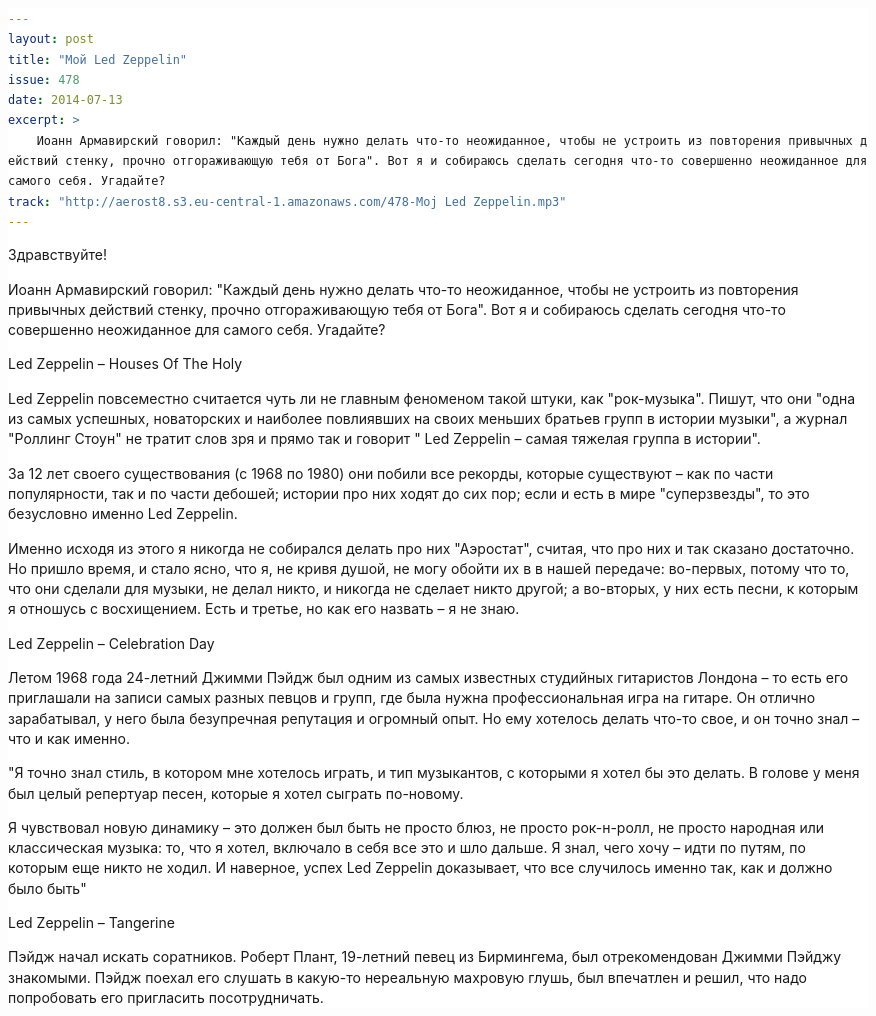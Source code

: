 ```yaml
---
layout: post
title: "Мой Led Zeppelin"
issue: 478
date: 2014-07-13
excerpt: >
    Иоанн Армавирский говорил: "Каждый день нужно делать что-то неожиданное, чтобы не устроить из повторения привычных действий стенку, прочно отгораживающую тебя от Бога". Вот я и собираюсь сделать сегодня что-то совершенно неожиданное для самого себя. Угадайте?
track: "http://aerost8.s3.eu-central-1.amazonaws.com/478-Moj Led Zeppelin.mp3"
---
```


Здравствуйте!

Иоанн Армавирский говорил: "Каждый день нужно делать что-то неожиданное, чтобы не устроить из повторения привычных действий стенку, прочно отгораживающую тебя от Бога". Вот я и собираюсь сделать сегодня что-то совершенно неожиданное для самого себя. Угадайте?

Led Zeppelin – Houses Of The Holy

Led Zeppelin повсеместно считается чуть ли не главным феноменом такой штуки, как "рок-музыка". Пишут, что они "одна из самых успешных, новаторских и наиболее повлиявших на своих меньших братьев групп в истории музыки", а журнал "Роллинг Стоун" не тратит слов зря и прямо так и говорит " Led Zeppelin – самая тяжелая группа в истории".

За 12 лет своего существования (с 1968 по 1980) они побили все рекорды, которые существуют – как по части популярности, так и по части дебошей; истории про них ходят до сих пор; если и есть в мире "суперзвезды", то это безусловно именно Led Zeppelin.

Именно исходя из этого я никогда не собирался делать про них "Аэростат", считая, что про них и так сказано достаточно. Но пришло время, и стало ясно, что я, не кривя душой, не могу обойти их в в нашей передаче: во-первых, потому что то, что они сделали для музыки, не делал никто, и никогда не сделает никто другой; а во-вторых, у них есть песни, к которым я отношусь с восхищением. Есть и третье, но как его назвать – я не знаю.

Led Zeppelin – Celebration Day

Летом 1968 года 24-летний Джимми Пэйдж был одним из самых известных студийных гитаристов Лондона – то есть его приглашали на записи самых разных певцов и групп, где была нужна профессиональная игра на гитаре. Он отлично зарабатывал, у него была безупречная репутация и огромный опыт. Но ему хотелось делать что-то свое, и он точно знал – что и как именно.

"Я точно знал стиль, в котором мне хотелось играть, и тип музыкантов, с которыми я хотел бы это делать. В голове у меня был целый репертуар песен, которые я хотел сыграть по-новому.

Я чувствовал новую динамику – это должен был быть не просто блюз, не просто рок-н-ролл, не просто народная или классическая музыка: то, что я хотел, включало в себя все это и шло дальше. Я знал, чего хочу – идти по путям, по которым еще никто не ходил. И наверное, успех Led Zeppelin доказывает, что все случилось именно так, как и должно было быть"

Led Zeppelin – Tangerine

Пэйдж начал искать соратников. Роберт Плант, 19-летний певец из Бирмингема, был отрекомендован Джимми Пэйджу знакомыми. Пэйдж поехал его слушать в какую-то нереальную махровую глушь, был впечатлен и решил, что надо попробовать его пригласить посотрудничать.
